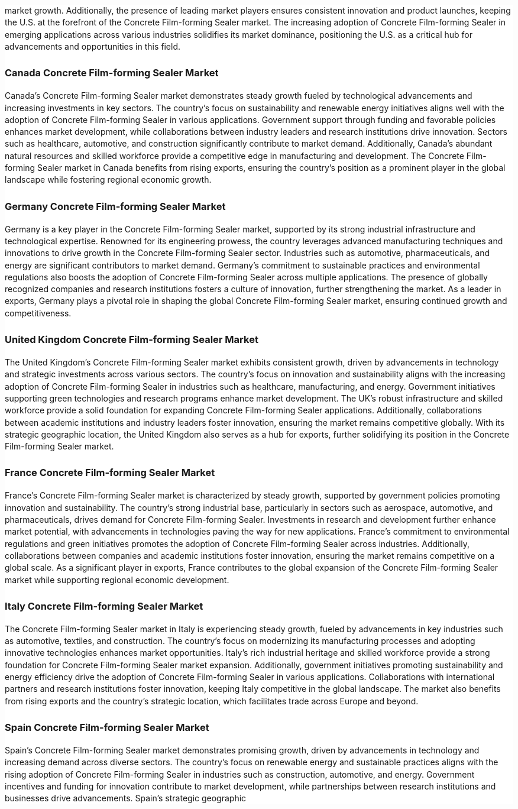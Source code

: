 market growth. Additionally, the presence of leading market players ensures consistent innovation and product launches, keeping the U.S. at the forefront of the Concrete Film-forming Sealer market. The increasing adoption of Concrete Film-forming Sealer in emerging applications across various industries solidifies its market dominance, positioning the U.S. as a critical hub for advancements and opportunities in this field.</p><h3>Canada Concrete Film-forming Sealer Market</h3><p>Canada&rsquo;s Concrete Film-forming Sealer market demonstrates steady growth fueled by technological advancements and increasing investments in key sectors. The country&rsquo;s focus on sustainability and renewable energy initiatives aligns well with the adoption of Concrete Film-forming Sealer in various applications. Government support through funding and favorable policies enhances market development, while collaborations between industry leaders and research institutions drive innovation. Sectors such as healthcare, automotive, and construction significantly contribute to market demand. Additionally, Canada&rsquo;s abundant natural resources and skilled workforce provide a competitive edge in manufacturing and development. The Concrete Film-forming Sealer market in Canada benefits from rising exports, ensuring the country&rsquo;s position as a prominent player in the global landscape while fostering regional economic growth.</p><h3>Germany Concrete Film-forming Sealer Market</h3><p>Germany is a key player in the Concrete Film-forming Sealer market, supported by its strong industrial infrastructure and technological expertise. Renowned for its engineering prowess, the country leverages advanced manufacturing techniques and innovations to drive growth in the Concrete Film-forming Sealer sector. Industries such as automotive, pharmaceuticals, and energy are significant contributors to market demand. Germany&rsquo;s commitment to sustainable practices and environmental regulations also boosts the adoption of Concrete Film-forming Sealer across multiple applications. The presence of globally recognized companies and research institutions fosters a culture of innovation, further strengthening the market. As a leader in exports, Germany plays a pivotal role in shaping the global Concrete Film-forming Sealer market, ensuring continued growth and competitiveness.</p><h3>United Kingdom Concrete Film-forming Sealer Market</h3><p>The United Kingdom&rsquo;s Concrete Film-forming Sealer market exhibits consistent growth, driven by advancements in technology and strategic investments across various sectors. The country&rsquo;s focus on innovation and sustainability aligns with the increasing adoption of Concrete Film-forming Sealer in industries such as healthcare, manufacturing, and energy. Government initiatives supporting green technologies and research programs enhance market development. The UK&rsquo;s robust infrastructure and skilled workforce provide a solid foundation for expanding Concrete Film-forming Sealer applications. Additionally, collaborations between academic institutions and industry leaders foster innovation, ensuring the market remains competitive globally. With its strategic geographic location, the United Kingdom also serves as a hub for exports, further solidifying its position in the Concrete Film-forming Sealer market.</p><h3>France Concrete Film-forming Sealer Market</h3><p>France&rsquo;s Concrete Film-forming Sealer market is characterized by steady growth, supported by government policies promoting innovation and sustainability. The country&rsquo;s strong industrial base, particularly in sectors such as aerospace, automotive, and pharmaceuticals, drives demand for Concrete Film-forming Sealer. Investments in research and development further enhance market potential, with advancements in technologies paving the way for new applications. France&rsquo;s commitment to environmental regulations and green initiatives promotes the adoption of Concrete Film-forming Sealer across industries. Additionally, collaborations between companies and academic institutions foster innovation, ensuring the market remains competitive on a global scale. As a significant player in exports, France contributes to the global expansion of the Concrete Film-forming Sealer market while supporting regional economic development.</p><h3>Italy Concrete Film-forming Sealer Market</h3><p>The Concrete Film-forming Sealer market in Italy is experiencing steady growth, fueled by advancements in key industries such as automotive, textiles, and construction. The country&rsquo;s focus on modernizing its manufacturing processes and adopting innovative technologies enhances market opportunities. Italy&rsquo;s rich industrial heritage and skilled workforce provide a strong foundation for Concrete Film-forming Sealer market expansion. Additionally, government initiatives promoting sustainability and energy efficiency drive the adoption of Concrete Film-forming Sealer in various applications. Collaborations with international partners and research institutions foster innovation, keeping Italy competitive in the global landscape. The market also benefits from rising exports and the country&rsquo;s strategic location, which facilitates trade across Europe and beyond.</p><h3>Spain Concrete Film-forming Sealer Market</h3><p>Spain&rsquo;s Concrete Film-forming Sealer market demonstrates promising growth, driven by advancements in technology and increasing demand across diverse sectors. The country&rsquo;s focus on renewable energy and sustainable practices aligns with the rising adoption of Concrete Film-forming Sealer in industries such as construction, automotive, and energy. Government incentives and funding for innovation contribute to market development, while partnerships between research institutions and businesses drive advancements. Spain&rsquo;s strategic geographic